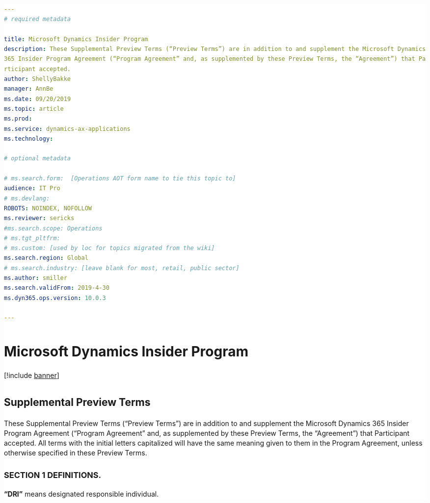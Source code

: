 ```yaml
---
# required metadata

title: Microsoft Dynamics Insider Program
description: These Supplemental Preview Terms (“Preview Terms”) are in addition to and supplement the Microsoft Dynamics 365 Insider Program Agreement (“Program Agreement” and, as supplemented by these Preview Terms, the “Agreement”) that Participant accepted.
author: ShellyBakke
manager: AnnBe
ms.date: 09/20/2019
ms.topic: article
ms.prod: 
ms.service: dynamics-ax-applications
ms.technology: 

# optional metadata

# ms.search.form:  [Operations AOT form name to tie this topic to]
audience: IT Pro
# ms.devlang: 
ROBOTS: NOINDEX, NOFOLLOW 
ms.reviewer: sericks
#ms.search.scope: Operations 
# ms.tgt_pltfrm: 
# ms.custom: [used by loc for topics migrated from the wiki]
ms.search.region: Global
# ms.search.industry: [leave blank for most, retail, public sector]
ms.author: smiller
ms.search.validFrom: 2019-4-30 
ms.dyn365.ops.version: 10.0.3

---
```


# Microsoft Dynamics Insider Program
[!include [banner](../includes/banner.md)] 

## Supplemental Preview Terms

These Supplemental Preview Terms (“Preview Terms”) are in addition to and supplement the Microsoft Dynamics 365 Insider Program Agreement (“Program Agreement” and, as supplemented by these Preview Terms, the “Agreement”) that Participant accepted.  All terms with the initial letters capitalized will have the same meaning given to them in the Program Agreement, unless otherwise specified in these Preview Terms.

### SECTION 1  DEFINITIONS. 

**“DRI”** means designated responsible individual.
